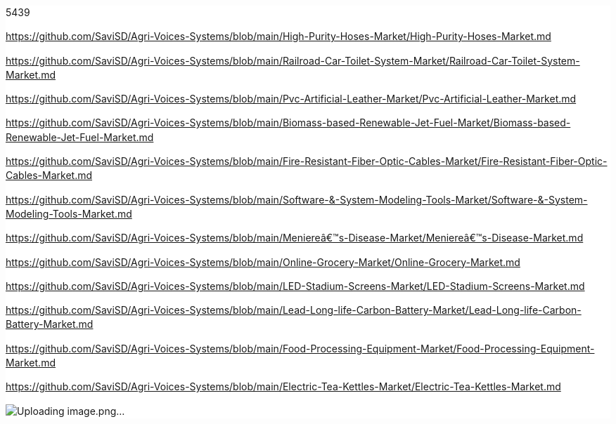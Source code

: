 5439</p><p><a href="https://github.com/SaviSD/Agri-Voices-Systems/blob/main/High-Purity-Hoses-Market/High-Purity-Hoses-Market.md">https://github.com/SaviSD/Agri-Voices-Systems/blob/main/High-Purity-Hoses-Market/High-Purity-Hoses-Market.md</a></p><p><a href="https://github.com/SaviSD/Agri-Voices-Systems/blob/main/Railroad-Car-Toilet-System-Market/Railroad-Car-Toilet-System-Market.md">https://github.com/SaviSD/Agri-Voices-Systems/blob/main/Railroad-Car-Toilet-System-Market/Railroad-Car-Toilet-System-Market.md</a></p><p><a href="https://github.com/SaviSD/Agri-Voices-Systems/blob/main/Pvc-Artificial-Leather-Market/Pvc-Artificial-Leather-Market.md">https://github.com/SaviSD/Agri-Voices-Systems/blob/main/Pvc-Artificial-Leather-Market/Pvc-Artificial-Leather-Market.md</a></p><p><a href="https://github.com/SaviSD/Agri-Voices-Systems/blob/main/Biomass-based-Renewable-Jet-Fuel-Market/Biomass-based-Renewable-Jet-Fuel-Market.md">https://github.com/SaviSD/Agri-Voices-Systems/blob/main/Biomass-based-Renewable-Jet-Fuel-Market/Biomass-based-Renewable-Jet-Fuel-Market.md</a></p><p><a href="https://github.com/SaviSD/Agri-Voices-Systems/blob/main/Fire-Resistant-Fiber-Optic-Cables-Market/Fire-Resistant-Fiber-Optic-Cables-Market.md">https://github.com/SaviSD/Agri-Voices-Systems/blob/main/Fire-Resistant-Fiber-Optic-Cables-Market/Fire-Resistant-Fiber-Optic-Cables-Market.md</a></p><p><a href="https://github.com/SaviSD/Agri-Voices-Systems/blob/main/Software-&-System-Modeling-Tools-Market/Software-&-System-Modeling-Tools-Market.md">https://github.com/SaviSD/Agri-Voices-Systems/blob/main/Software-&-System-Modeling-Tools-Market/Software-&-System-Modeling-Tools-Market.md</a></p><p><a href="https://github.com/SaviSD/Agri-Voices-Systems/blob/main/Meniereâ€™s-Disease-Market/Meniereâ€™s-Disease-Market.md">https://github.com/SaviSD/Agri-Voices-Systems/blob/main/Meniereâ€™s-Disease-Market/Meniereâ€™s-Disease-Market.md</a></p><p><a href="https://github.com/SaviSD/Agri-Voices-Systems/blob/main/Online-Grocery-Market/Online-Grocery-Market.md">https://github.com/SaviSD/Agri-Voices-Systems/blob/main/Online-Grocery-Market/Online-Grocery-Market.md</a></p><p><a href="https://github.com/SaviSD/Agri-Voices-Systems/blob/main/LED-Stadium-Screens-Market/LED-Stadium-Screens-Market.md">https://github.com/SaviSD/Agri-Voices-Systems/blob/main/LED-Stadium-Screens-Market/LED-Stadium-Screens-Market.md</a></p><p><a href="https://github.com/SaviSD/Agri-Voices-Systems/blob/main/Lead-Long-life-Carbon-Battery-Market/Lead-Long-life-Carbon-Battery-Market.md">https://github.com/SaviSD/Agri-Voices-Systems/blob/main/Lead-Long-life-Carbon-Battery-Market/Lead-Long-life-Carbon-Battery-Market.md</a></p><p><a href="https://github.com/SaviSD/Agri-Voices-Systems/blob/main/Food-Processing-Equipment-Market/Food-Processing-Equipment-Market.md">https://github.com/SaviSD/Agri-Voices-Systems/blob/main/Food-Processing-Equipment-Market/Food-Processing-Equipment-Market.md</a></p><p><a href="https://github.com/SaviSD/Agri-Voices-Systems/blob/main/Electric-Tea-Kettles-Market/Electric-Tea-Kettles-Market.md">https://github.com/SaviSD/Agri-Voices-Systems/blob/main/Electric-Tea-Kettles-Market/Electric-Tea-Kettles-Market.md</a></p>
![Uploading image.png…]()
